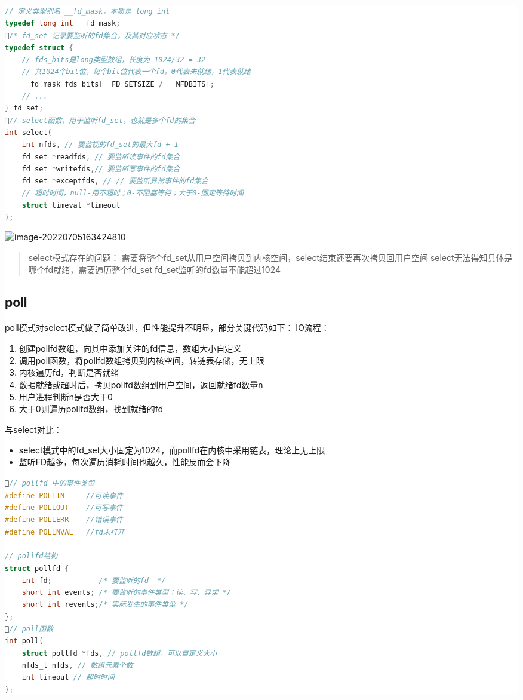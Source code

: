 ```c
// 定义类型别名 __fd_mask，本质是 long int
typedef long int __fd_mask;
/* fd_set 记录要监听的fd集合，及其对应状态 */
typedef struct {
    // fds_bits是long类型数组，长度为 1024/32 = 32
    // 共1024个bit位，每个bit位代表一个fd，0代表未就绪，1代表就绪
    __fd_mask fds_bits[__FD_SETSIZE / __NFDBITS];
    // ...
} fd_set;
// select函数，用于监听fd_set，也就是多个fd的集合
int select(
    int nfds, // 要监视的fd_set的最大fd + 1
    fd_set *readfds, // 要监听读事件的fd集合
    fd_set *writefds,// 要监听写事件的fd集合
    fd_set *exceptfds, // // 要监听异常事件的fd集合
    // 超时时间，null-用不超时；0-不阻塞等待；大于0-固定等待时间
    struct timeval *timeout
);

```

![image-20220705163424810](https://edu-1395430748.oss-cn-beijing.aliyuncs.com/images/imgs/image-20220705163424810.png)

> select模式存在的问题：
> 需要将整个fd_set从用户空间拷贝到内核空间，select结束还要再次拷贝回用户空间
> select无法得知具体是哪个fd就绪，需要遍历整个fd_set
> fd_set监听的fd数量不能超过1024

## poll

poll模式对select模式做了简单改进，但性能提升不明显，部分关键代码如下：
IO流程：

1. 创建pollfd数组，向其中添加关注的fd信息，数组大小自定义
2. 调用poll函数，将pollfd数组拷贝到内核空间，转链表存储，无上限
3. 内核遍历fd，判断是否就绪
4. 数据就绪或超时后，拷贝pollfd数组到用户空间，返回就绪fd数量n
5. 用户进程判断n是否大于0
6. 大于0则遍历pollfd数组，找到就绪的fd

与select对比：

* select模式中的fd_set大小固定为1024，而pollfd在内核中采用链表，理论上无上限
* 监听FD越多，每次遍历消耗时间也越久，性能反而会下降

```c
// pollfd 中的事件类型
#define POLLIN     //可读事件
#define POLLOUT    //可写事件
#define POLLERR    //错误事件
#define POLLNVAL   //fd未打开

// pollfd结构
struct pollfd {
    int fd;     	  /* 要监听的fd  */
    short int events; /* 要监听的事件类型：读、写、异常 */
    short int revents;/* 实际发生的事件类型 */
};
// poll函数
int poll(
    struct pollfd *fds, // pollfd数组，可以自定义大小
    nfds_t nfds, // 数组元素个数
    int timeout // 超时时间
);
```
